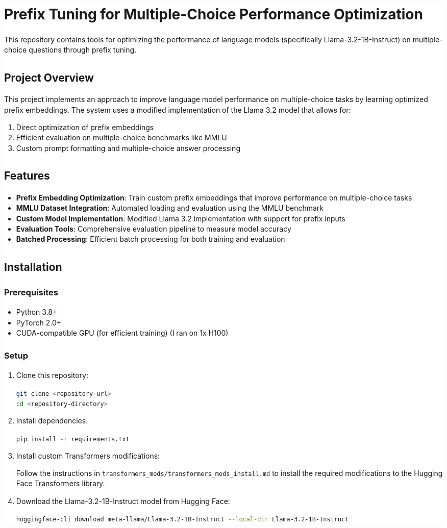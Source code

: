 # Prefix Tuning for Multiple-Choice Performance Optimization

This repository contains tools for optimizing the performance of language models (specifically Llama-3.2-1B-Instruct) on multiple-choice questions through prefix tuning.

## Project Overview

This project implements an  approach to improve language model performance on multiple-choice tasks by learning optimized prefix embeddings. The system uses a modified implementation of the Llama 3.2 model that allows for:

1. Direct optimization of prefix embeddings
2. Efficient evaluation on multiple-choice benchmarks like MMLU
3. Custom prompt formatting and multiple-choice answer processing

## Features

- **Prefix Embedding Optimization**: Train custom prefix embeddings that improve performance on multiple-choice tasks
- **MMLU Dataset Integration**: Automated loading and evaluation using the MMLU benchmark
- **Custom Model Implementation**: Modified Llama 3.2 implementation with support for prefix inputs
- **Evaluation Tools**: Comprehensive evaluation pipeline to measure model accuracy
- **Batched Processing**: Efficient batch processing for both training and evaluation

## Installation

### Prerequisites

- Python 3.8+
- PyTorch 2.0+
- CUDA-compatible GPU (for efficient training) (I ran on 1x H100)

### Setup

1. Clone this repository:
   ```bash
   git clone <repository-url>
   cd <repository-directory>
   ```

2. Install dependencies:
   ```bash
   pip install -r requirements.txt
   ```

3. Install custom Transformers modifications:
   
   Follow the instructions in `transformers_mods/transformers_mods_install.md` to install the required modifications to the Hugging Face Transformers library.

4. Download the Llama-3.2-1B-Instruct model from Hugging Face:
   ```bash
   huggingface-cli download meta-llama/Llama-3.2-1B-Instruct --local-dir Llama-3.2-1B-Instruct
   ```
